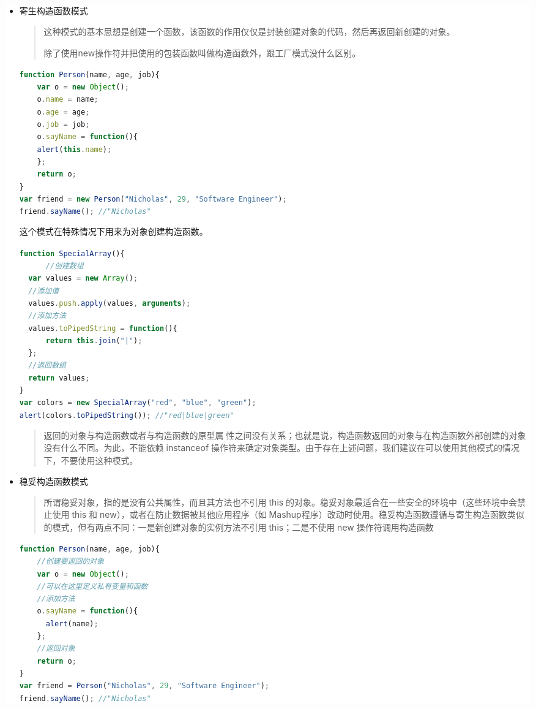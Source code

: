 * 寄生构造函数模式

  > 这种模式的基本思想是创建一个函数，该函数的作用仅仅是封装创建对象的代码，然后再返回新创建的对象。
  >
  > 除了使用new操作符并把使用的包装函数叫做构造函数外，跟工厂模式没什么区别。

  ```javascript
  function Person(name, age, job){
      var o = new Object();
      o.name = name;
      o.age = age;
      o.job = job;
      o.sayName = function(){
      alert(this.name);
      };
      return o;
  }
  var friend = new Person("Nicholas", 29, "Software Engineer");
  friend.sayName(); //"Nicholas"
  ```
  这个模式在特殊情况下用来为对象创建构造函数。

  ```javascript
  function SpecialArray(){
    	//创建数组
  	var values = new Array();
  	//添加值
  	values.push.apply(values, arguments);
  	//添加方法
  	values.toPipedString = function(){
  		return this.join("|");
  	};
  	//返回数组
  	return values;
  }
  var colors = new SpecialArray("red", "blue", "green");
  alert(colors.toPipedString()); //"red|blue|green"
  ```

  > 返回的对象与构造函数或者与构造函数的原型属
  > 性之间没有关系；也就是说，构造函数返回的对象与在构造函数外部创建的对象没有什么不同。为此，不能依赖 instanceof 操作符来确定对象类型。由于存在上述问题，我们建议在可以使用其他模式的情况下，不要使用这种模式。

* 稳妥构造函数模式

  > 所谓稳妥对象，指的是没有公共属性，而且其方法也不引用 this 的对象。稳妥对象最适合在一些安全的环境中（这些环境中会禁止使用 this 和 new），或者在防止数据被其他应用程序（如 Mashup程序）改动时使用。稳妥构造函数遵循与寄生构造函数类似的模式，但有两点不同：一是新创建对象的实例方法不引用 this；二是不使用 new 操作符调用构造函数

  ```javascript
  function Person(name, age, job){
      //创建要返回的对象
      var o = new Object();
      //可以在这里定义私有变量和函数
      //添加方法
      o.sayName = function(){
      	alert(name);
      };
      //返回对象
      return o;
  }
  var friend = Person("Nicholas", 29, "Software Engineer");
  friend.sayName(); //"Nicholas"

  ```
